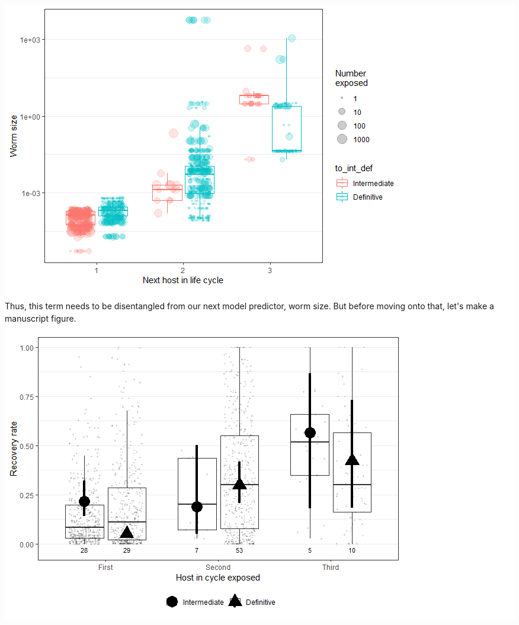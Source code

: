 ![](ER_analysis_files/figure-html/unnamed-chunk-163-1.png)

Thus, this term needs to be disentangled from our next model predictor, worm size. But before moving onto that, let's make a manuscript figure.


![](ER_analysis_files/figure-html/unnamed-chunk-165-1.png)
